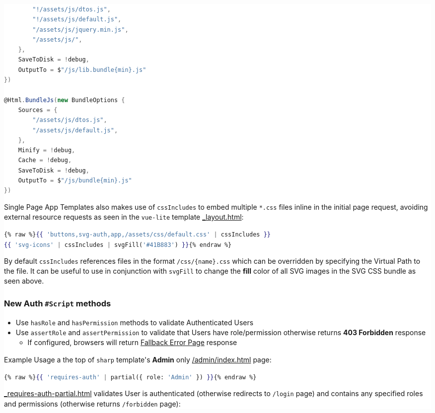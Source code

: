 ```csharp
        "!/assets/js/dtos.js",
        "!/assets/js/default.js",
        "/assets/js/jquery.min.js",
        "/assets/js/",
    },
    SaveToDisk = !debug,
    OutputTo = $"/js/lib.bundle{min}.js"
})

@Html.BundleJs(new BundleOptions {
    Sources = {
        "/assets/js/dtos.js",
        "/assets/js/default.js",
    },
    Minify = !debug,
    Cache = !debug,
    SaveToDisk = !debug,
    OutputTo = $"/js/bundle{min}.js"
})
```

Single Page App Templates also makes use of `cssIncludes` to embed multiple `*.css` files inline in the initial page request,
avoiding external resource requests as seen in the `vue-lite` template 
[_layout.html](https://github.com/NetCoreTemplates/vue-lite/blob/master/wwwroot/_layout.html):

```hbs
{% raw %}{{ 'buttons,svg-auth,app,/assets/css/default.css' | cssIncludes }}
{{ 'svg-icons' | cssIncludes | svgFill('#41B883') }}{% endraw %}
```

By default `cssIncludes` references files in the format `/css/{name}.css` which can be overridden by specifying
the Virtual Path to the file. It can be useful to use in conjunction with `svgFill` to change the **fill** color 
of all SVG images in the SVG CSS bundle as seen above.


### New Auth `#Script` methods

 - Use `hasRole` and `hasPermission` methods to validate Authenticated Users
 - Use `assertRole` and `assertPermission` to validate that Users have role/permission otherwise returns **403 Forbidden** response
   - If configured, browsers will return [Fallback Error Page](/error-handling#fallback-error-pages) response

Example Usage a the top of `sharp` template's **Admin** only
[/admin/index.html](https://github.com/NetCoreTemplates/sharp/blob/master/MyApp/wwwroot/admin/index.html) page:

```hbs
{% raw %}{{ 'requires-auth' | partial({ role: 'Admin' }) }}{% endraw %}
```

[_requires-auth-partial.html](https://github.com/NetCoreTemplates/sharp/blob/master/MyApp/wwwroot/_requires-auth-partial.html) validates
User is authenticated (otherwise redirects to `/login` page) and contains any specified roles and permissions 
(otherwise returns `/forbidden` page):
